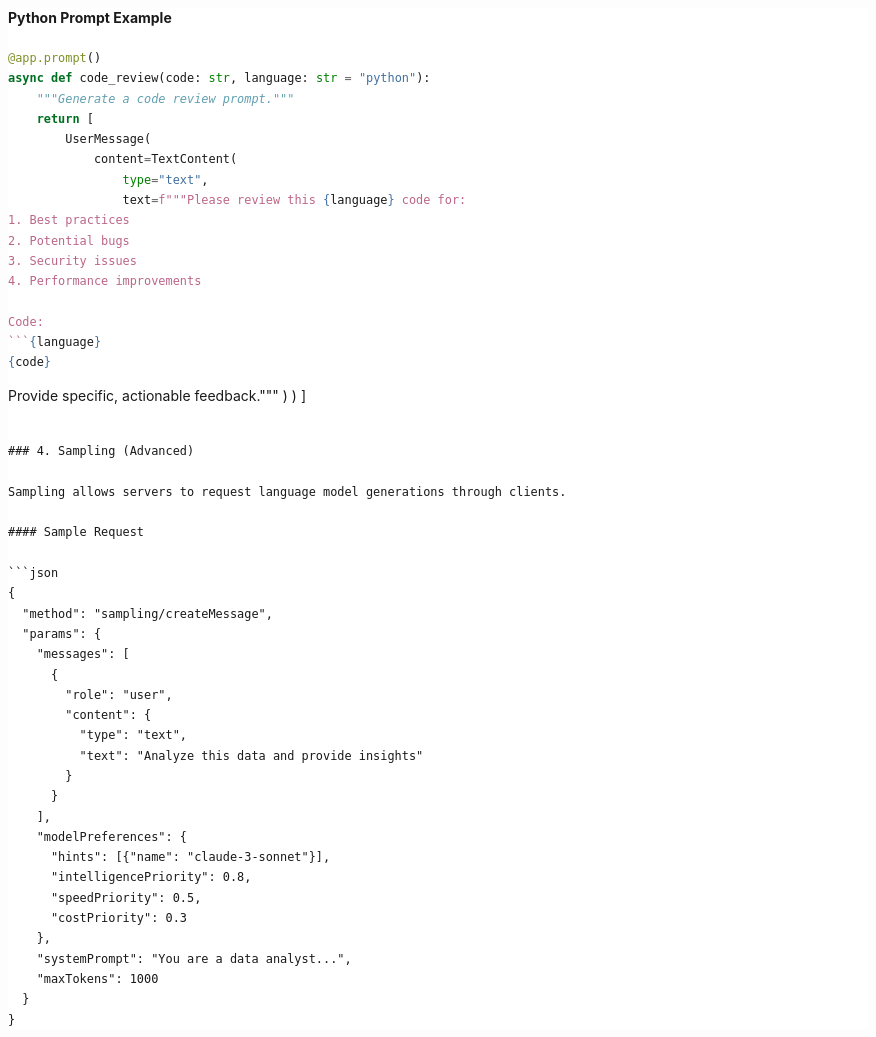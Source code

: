 #### Python Prompt Example

```python
@app.prompt()
async def code_review(code: str, language: str = "python"):
    """Generate a code review prompt."""
    return [
        UserMessage(
            content=TextContent(
                type="text",
                text=f"""Please review this {language} code for:
1. Best practices
2. Potential bugs
3. Security issues
4. Performance improvements

Code:
```{language}
{code}
```

Provide specific, actionable feedback."""
            )
        )
    ]
```

### 4. Sampling (Advanced)

Sampling allows servers to request language model generations through clients.

#### Sample Request

```json
{
  "method": "sampling/createMessage",
  "params": {
    "messages": [
      {
        "role": "user",
        "content": {
          "type": "text", 
          "text": "Analyze this data and provide insights"
        }
      }
    ],
    "modelPreferences": {
      "hints": [{"name": "claude-3-sonnet"}],
      "intelligencePriority": 0.8,
      "speedPriority": 0.5,
      "costPriority": 0.3
    },
    "systemPrompt": "You are a data analyst...",
    "maxTokens": 1000
  }
}
```
